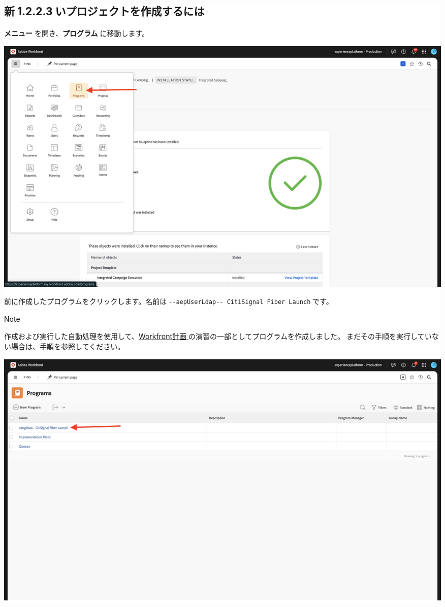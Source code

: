 ## 新 1.2.2.3 いプロジェクトを作成するには

**メニュー** を開き、**プログラム** に移動します。

![WF](./images/wfp6a.png)

前に作成したプログラムをクリックします。名前は `--aepUserLdap-- CitiSignal Fiber Launch` です。

>[!NOTE]
>
>作成および実行した自動処理を使用して、[Workfront計画 ](./../module1.1/ex1.md) の演習の一部としてプログラムを作成しました。 まだその手順を実行していない場合は、手順を参照してください。

![WF](./images/wfp6b.png)
